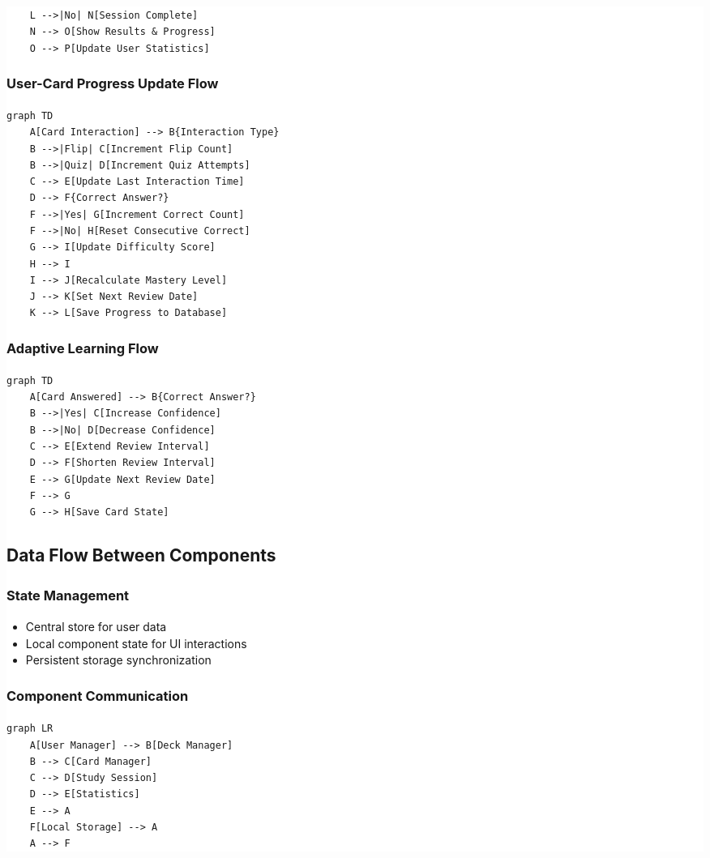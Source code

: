 ```mermaid
    L -->|No| N[Session Complete]
    N --> O[Show Results & Progress]
    O --> P[Update User Statistics]
```

### User-Card Progress Update Flow
```mermaid
graph TD
    A[Card Interaction] --> B{Interaction Type}
    B -->|Flip| C[Increment Flip Count]
    B -->|Quiz| D[Increment Quiz Attempts]
    C --> E[Update Last Interaction Time]
    D --> F{Correct Answer?}
    F -->|Yes| G[Increment Correct Count]
    F -->|No| H[Reset Consecutive Correct]
    G --> I[Update Difficulty Score]
    H --> I
    I --> J[Recalculate Mastery Level]
    J --> K[Set Next Review Date]
    K --> L[Save Progress to Database]
```

### Adaptive Learning Flow
```mermaid
graph TD
    A[Card Answered] --> B{Correct Answer?}
    B -->|Yes| C[Increase Confidence]
    B -->|No| D[Decrease Confidence]
    C --> E[Extend Review Interval]
    D --> F[Shorten Review Interval]
    E --> G[Update Next Review Date]
    F --> G
    G --> H[Save Card State]
```

## Data Flow Between Components

### State Management
- Central store for user data
- Local component state for UI interactions
- Persistent storage synchronization

### Component Communication
```mermaid
graph LR
    A[User Manager] --> B[Deck Manager]
    B --> C[Card Manager]
    C --> D[Study Session]
    D --> E[Statistics]
    E --> A
    F[Local Storage] --> A
    A --> F
```
